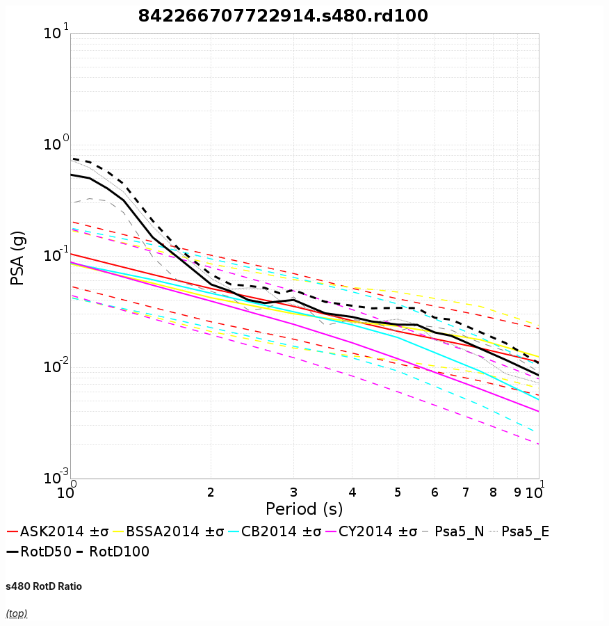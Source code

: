 ![s480 RotD50 Plot](resources/rotd50_spectra_s480.png)
#### s480 RotD Ratio
*[(top)](#table-of-contents)*
